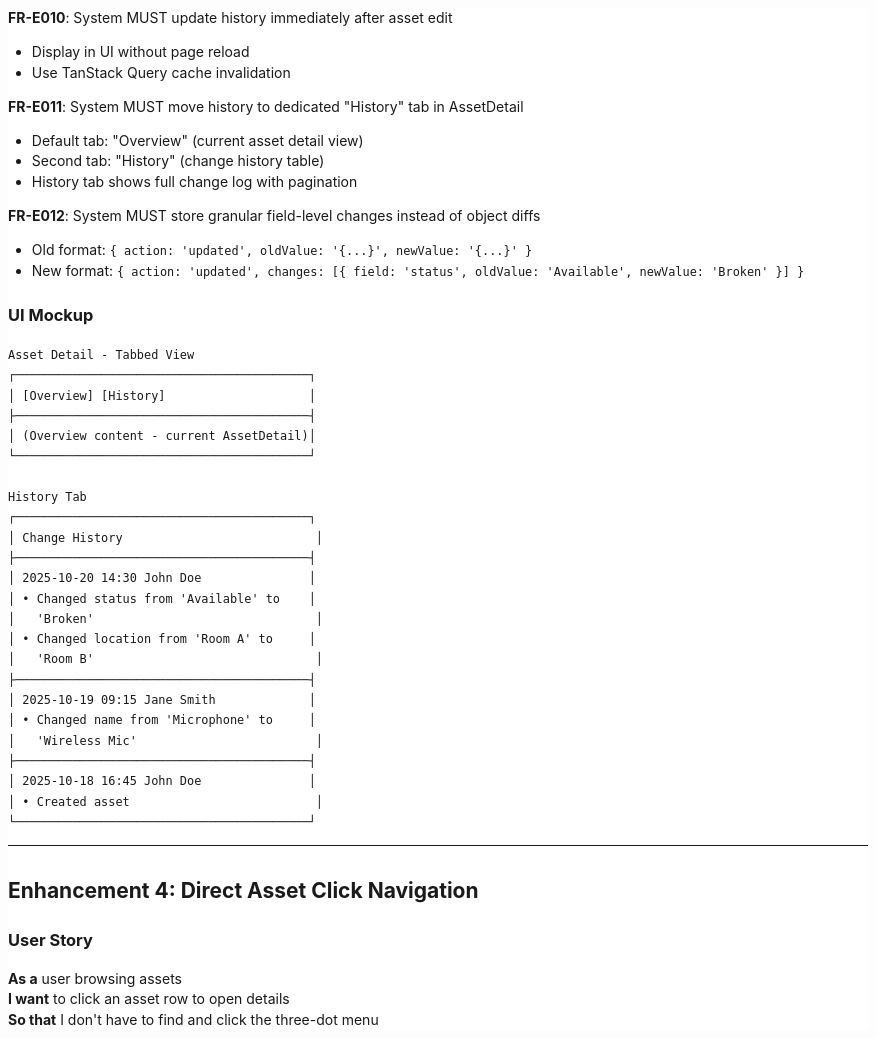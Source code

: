 **FR-E010**: System MUST update history immediately after asset edit
- Display in UI without page reload
- Use TanStack Query cache invalidation

**FR-E011**: System MUST move history to dedicated "History" tab in AssetDetail
- Default tab: "Overview" (current asset detail view)
- Second tab: "History" (change history table)
- History tab shows full change log with pagination

**FR-E012**: System MUST store granular field-level changes instead of object diffs
- Old format: `{ action: 'updated', oldValue: '{...}', newValue: '{...}' }`
- New format: `{ action: 'updated', changes: [{ field: 'status', oldValue: 'Available', newValue: 'Broken' }] }`

### UI Mockup

```
Asset Detail - Tabbed View
┌─────────────────────────────────────────┐
│ [Overview] [History]                    │
├─────────────────────────────────────────┤
│ (Overview content - current AssetDetail)│
└─────────────────────────────────────────┘

History Tab
┌─────────────────────────────────────────┐
│ Change History                           │
├─────────────────────────────────────────┤
│ 2025-10-20 14:30 John Doe               │
│ • Changed status from 'Available' to    │
│   'Broken'                               │
│ • Changed location from 'Room A' to     │
│   'Room B'                               │
├─────────────────────────────────────────┤
│ 2025-10-19 09:15 Jane Smith             │
│ • Changed name from 'Microphone' to     │
│   'Wireless Mic'                         │
├─────────────────────────────────────────┤
│ 2025-10-18 16:45 John Doe               │
│ • Created asset                          │
└─────────────────────────────────────────┘
```

---

## Enhancement 4: Direct Asset Click Navigation

### User Story
**As a** user browsing assets  
**I want** to click an asset row to open details  
**So that** I don't have to find and click the three-dot menu

